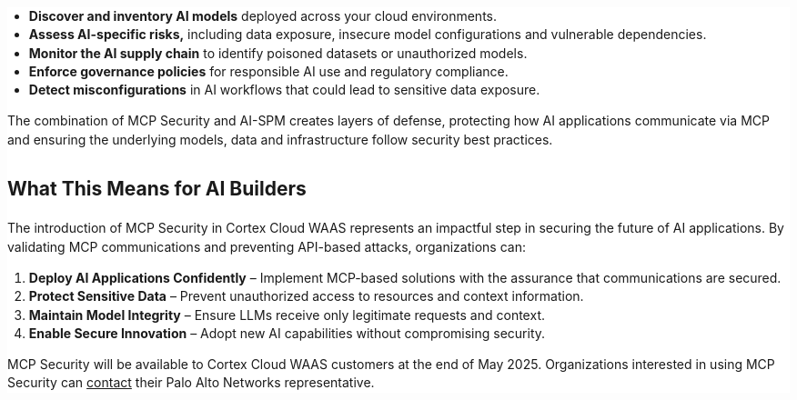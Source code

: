   * **Discover and inventory AI models** deployed across your cloud environments.
  * **Assess AI-specific risks,** including data exposure, insecure model configurations and vulnerable dependencies.
  * **Monitor the AI supply chain** to identify poisoned datasets or unauthorized models.
  * **Enforce governance policies** for responsible AI use and regulatory compliance.
  * **Detect misconfigurations** in AI workflows that could lead to sensitive data exposure.

The combination of MCP Security and AI-SPM creates layers of defense, protecting how AI applications communicate via MCP and ensuring the underlying models, data and infrastructure follow security best practices.

## What This Means for AI Builders

The introduction of MCP Security in Cortex Cloud WAAS represents an impactful step in securing the future of AI applications. By validating MCP communications and preventing API-based attacks, organizations can:

  1. **Deploy AI Applications Confidently** – Implement MCP-based solutions with the assurance that communications are secured.
  2. **Protect Sensitive Data** – Prevent unauthorized access to resources and context information.
  3. **Maintain Model Integrity** – Ensure LLMs receive only legitimate requests and context.
  4. **Enable Secure Innovation** – Adopt new AI capabilities without compromising security.

MCP Security will be available to Cortex Cloud WAAS customers at the end of May 2025. Organizations interested in using MCP Security can [contact](/company/contact-sales?ts=buy-now-general:contact-us) their Palo Alto Networks representative.